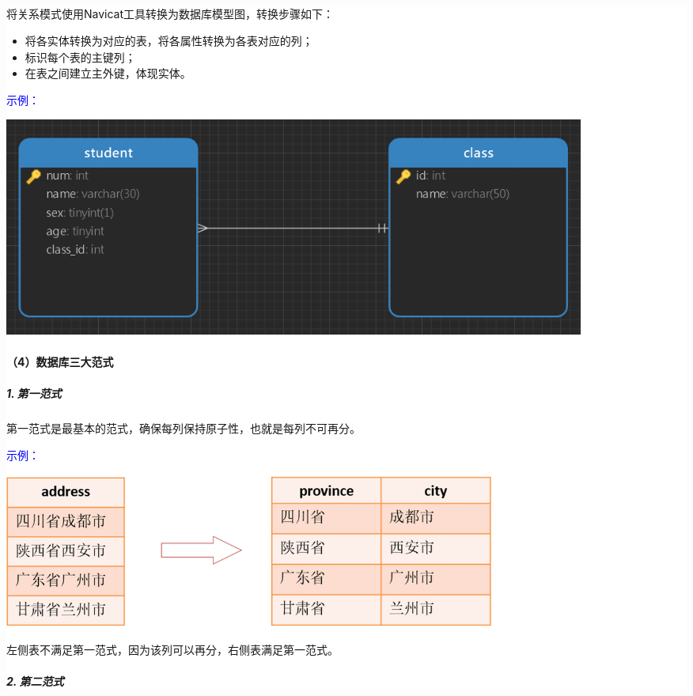 将关系模式使用Navicat工具转换为数据库模型图，转换步骤如下：

- 将各实体转换为对应的表，将各属性转换为各表对应的列；
- 标识每个表的主键列；
- 在表之间建立主外键，体现实体。

<font color="blue">示例：</font>

<img src="数据库 MySQL笔记图片/数据库模型图示例.png" alt="数据库模型图示例" style="zoom:80%;" />

#### （4）数据库三大范式

##### 1. 第一范式

第一范式是最基本的范式，确保每列保持原子性，也就是每列不可再分。

<font color="blue">示例：</font>

<img src="数据库 MySQL笔记图片/第一范式.png" alt="第一范式" style="zoom:60%;" />

左侧表不满足第一范式，因为该列可以再分，右侧表满足第一范式。

##### 2. 第二范式
